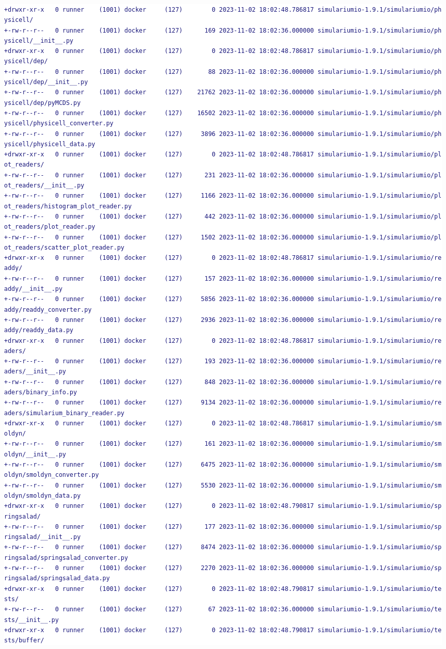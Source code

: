 ```diff
+drwxr-xr-x   0 runner    (1001) docker     (127)        0 2023-11-02 18:02:48.786817 simulariumio-1.9.1/simulariumio/physicell/
+-rw-r--r--   0 runner    (1001) docker     (127)      169 2023-11-02 18:02:36.000000 simulariumio-1.9.1/simulariumio/physicell/__init__.py
+drwxr-xr-x   0 runner    (1001) docker     (127)        0 2023-11-02 18:02:48.786817 simulariumio-1.9.1/simulariumio/physicell/dep/
+-rw-r--r--   0 runner    (1001) docker     (127)       88 2023-11-02 18:02:36.000000 simulariumio-1.9.1/simulariumio/physicell/dep/__init__.py
+-rw-r--r--   0 runner    (1001) docker     (127)    21762 2023-11-02 18:02:36.000000 simulariumio-1.9.1/simulariumio/physicell/dep/pyMCDS.py
+-rw-r--r--   0 runner    (1001) docker     (127)    16502 2023-11-02 18:02:36.000000 simulariumio-1.9.1/simulariumio/physicell/physicell_converter.py
+-rw-r--r--   0 runner    (1001) docker     (127)     3896 2023-11-02 18:02:36.000000 simulariumio-1.9.1/simulariumio/physicell/physicell_data.py
+drwxr-xr-x   0 runner    (1001) docker     (127)        0 2023-11-02 18:02:48.786817 simulariumio-1.9.1/simulariumio/plot_readers/
+-rw-r--r--   0 runner    (1001) docker     (127)      231 2023-11-02 18:02:36.000000 simulariumio-1.9.1/simulariumio/plot_readers/__init__.py
+-rw-r--r--   0 runner    (1001) docker     (127)     1166 2023-11-02 18:02:36.000000 simulariumio-1.9.1/simulariumio/plot_readers/histogram_plot_reader.py
+-rw-r--r--   0 runner    (1001) docker     (127)      442 2023-11-02 18:02:36.000000 simulariumio-1.9.1/simulariumio/plot_readers/plot_reader.py
+-rw-r--r--   0 runner    (1001) docker     (127)     1502 2023-11-02 18:02:36.000000 simulariumio-1.9.1/simulariumio/plot_readers/scatter_plot_reader.py
+drwxr-xr-x   0 runner    (1001) docker     (127)        0 2023-11-02 18:02:48.786817 simulariumio-1.9.1/simulariumio/readdy/
+-rw-r--r--   0 runner    (1001) docker     (127)      157 2023-11-02 18:02:36.000000 simulariumio-1.9.1/simulariumio/readdy/__init__.py
+-rw-r--r--   0 runner    (1001) docker     (127)     5856 2023-11-02 18:02:36.000000 simulariumio-1.9.1/simulariumio/readdy/readdy_converter.py
+-rw-r--r--   0 runner    (1001) docker     (127)     2936 2023-11-02 18:02:36.000000 simulariumio-1.9.1/simulariumio/readdy/readdy_data.py
+drwxr-xr-x   0 runner    (1001) docker     (127)        0 2023-11-02 18:02:48.786817 simulariumio-1.9.1/simulariumio/readers/
+-rw-r--r--   0 runner    (1001) docker     (127)      193 2023-11-02 18:02:36.000000 simulariumio-1.9.1/simulariumio/readers/__init__.py
+-rw-r--r--   0 runner    (1001) docker     (127)      848 2023-11-02 18:02:36.000000 simulariumio-1.9.1/simulariumio/readers/binary_info.py
+-rw-r--r--   0 runner    (1001) docker     (127)     9134 2023-11-02 18:02:36.000000 simulariumio-1.9.1/simulariumio/readers/simularium_binary_reader.py
+drwxr-xr-x   0 runner    (1001) docker     (127)        0 2023-11-02 18:02:48.786817 simulariumio-1.9.1/simulariumio/smoldyn/
+-rw-r--r--   0 runner    (1001) docker     (127)      161 2023-11-02 18:02:36.000000 simulariumio-1.9.1/simulariumio/smoldyn/__init__.py
+-rw-r--r--   0 runner    (1001) docker     (127)     6475 2023-11-02 18:02:36.000000 simulariumio-1.9.1/simulariumio/smoldyn/smoldyn_converter.py
+-rw-r--r--   0 runner    (1001) docker     (127)     5530 2023-11-02 18:02:36.000000 simulariumio-1.9.1/simulariumio/smoldyn/smoldyn_data.py
+drwxr-xr-x   0 runner    (1001) docker     (127)        0 2023-11-02 18:02:48.790817 simulariumio-1.9.1/simulariumio/springsalad/
+-rw-r--r--   0 runner    (1001) docker     (127)      177 2023-11-02 18:02:36.000000 simulariumio-1.9.1/simulariumio/springsalad/__init__.py
+-rw-r--r--   0 runner    (1001) docker     (127)     8474 2023-11-02 18:02:36.000000 simulariumio-1.9.1/simulariumio/springsalad/springsalad_converter.py
+-rw-r--r--   0 runner    (1001) docker     (127)     2270 2023-11-02 18:02:36.000000 simulariumio-1.9.1/simulariumio/springsalad/springsalad_data.py
+drwxr-xr-x   0 runner    (1001) docker     (127)        0 2023-11-02 18:02:48.790817 simulariumio-1.9.1/simulariumio/tests/
+-rw-r--r--   0 runner    (1001) docker     (127)       67 2023-11-02 18:02:36.000000 simulariumio-1.9.1/simulariumio/tests/__init__.py
+drwxr-xr-x   0 runner    (1001) docker     (127)        0 2023-11-02 18:02:48.790817 simulariumio-1.9.1/simulariumio/tests/buffer/
```